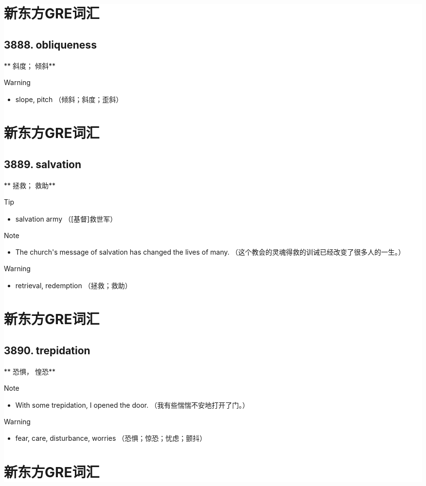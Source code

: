 # 新东方GRE词汇

## 3888. obliqueness

** 斜度； 倾斜**

> [!WARNING]
>
> - slope, pitch （倾斜；斜度；歪斜）
>

# 新东方GRE词汇

## 3889. salvation

** 拯救； 救助**

> [!TIP]
>
> - salvation army （[基督]救世军）
>

> [!NOTE]
>
> - The church's message of salvation has changed the lives of many. （这个教会的灵魂得救的训诫已经改变了很多人的一生。）
>

> [!WARNING]
>
> - retrieval, redemption （拯救；救助）
>

# 新东方GRE词汇

## 3890. trepidation

** 恐惧， 惶恐**

> [!NOTE]
>
> - With some trepidation, I opened the door. （我有些惴惴不安地打开了门。）
>

> [!WARNING]
>
> - fear, care, disturbance, worries （恐惧；惊恐；忧虑；颤抖）
>

# 新东方GRE词汇
